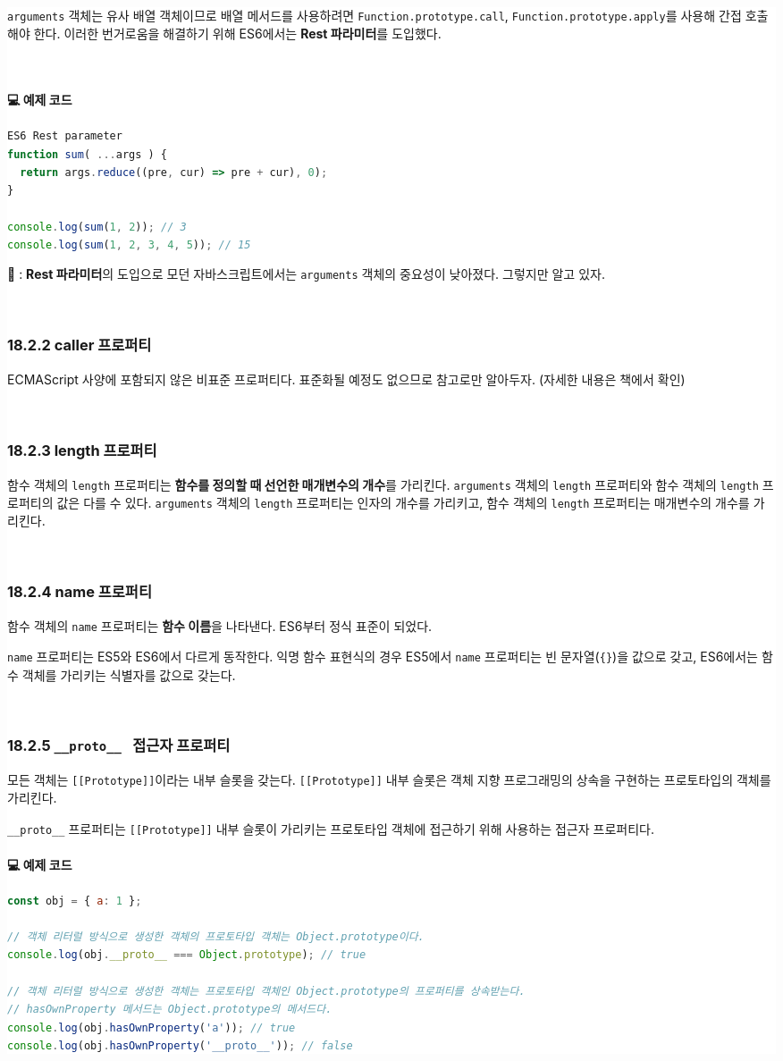 `arguments` 객체는 유사 배열 객체이므로 배열 메서드를 사용하려면 `Function.prototype.call`, `Function.prototype.apply`를 사용해 간접 호출해야 한다. 이러한 번거로움을 해결하기 위해 ES6에서는 **Rest 파라미터**를 도입했다.

<br>

#### 💻 예제 코드

```javascript
ES6 Rest parameter
function sum( ...args ) {
  return args.reduce((pre, cur) => pre + cur), 0);
}

console.log(sum(1, 2)); // 3
console.log(sum(1, 2, 3, 4, 5)); // 15
```

🥸 : **Rest 파라미터**의 도입으로 모던 자바스크립트에서는 `arguments` 객체의 중요성이 낮아졌다. 그렇지만 알고 있자.

<br>

### 18.2.2 caller 프로퍼티

ECMAScript 사양에 포함되지 않은 비표준 프로퍼티다. 표준화될 예정도 없으므로 참고로만 알아두자. (자세한 내용은 책에서 확인)

<br>

### 18.2.3 length 프로퍼티

함수 객체의 `length` 프로퍼티는 **함수를 정의할 때 선언한 매개변수의 개수**를 가리킨다. `arguments` 객체의 `length` 프로퍼티와 함수 객체의 `length` 프로퍼티의 값은 다를 수 있다. `arguments` 객체의 `length` 프로퍼티는 인자의 개수를 가리키고, 함수 객체의 `length` 프로퍼티는 매개변수의 개수를 가리킨다.

<br>

### 18.2.4 name 프로퍼티

함수 객체의 `name` 프로퍼티는 **함수 이름**을 나타낸다. ES6부터 정식 표준이 되었다.

`name` 프로퍼티는 ES5와 ES6에서 다르게 동작한다. 익명 함수 표현식의 경우 ES5에서 `name` 프로퍼티는 빈 문자열(`{}`)을 값으로 갖고, ES6에서는 함수 객체를 가리키는 식별자를 값으로 갖는다.

<br>

### 18.2.5 `__proto__ ` 접근자 프로퍼티

모든 객체는 `[[Prototype]]`이라는 내부 슬롯을 갖는다. `[[Prototype]]` 내부 슬롯은 객체 지향 프로그래밍의 상속을 구현하는 프로토타입의 객체를 가리킨다.

`__proto__` 프로퍼티는 `[[Prototype]]` 내부 슬롯이 가리키는 프로토타입 객체에 접근하기 위해 사용하는 접근자 프로퍼티다.

#### 💻 예제 코드

```javascript
const obj = { a: 1 };

// 객체 리터럴 방식으로 생성한 객체의 프로토타입 객체는 Object.prototype이다.
console.log(obj.__proto__ === Object.prototype); // true

// 객체 리터럴 방식으로 생성한 객체는 프로토타입 객체인 Object.prototype의 프로퍼티를 상속받는다.
// hasOwnProperty 메서드는 Object.prototype의 메서드다.
console.log(obj.hasOwnProperty('a')); // true
console.log(obj.hasOwnProperty('__proto__')); // false
```
